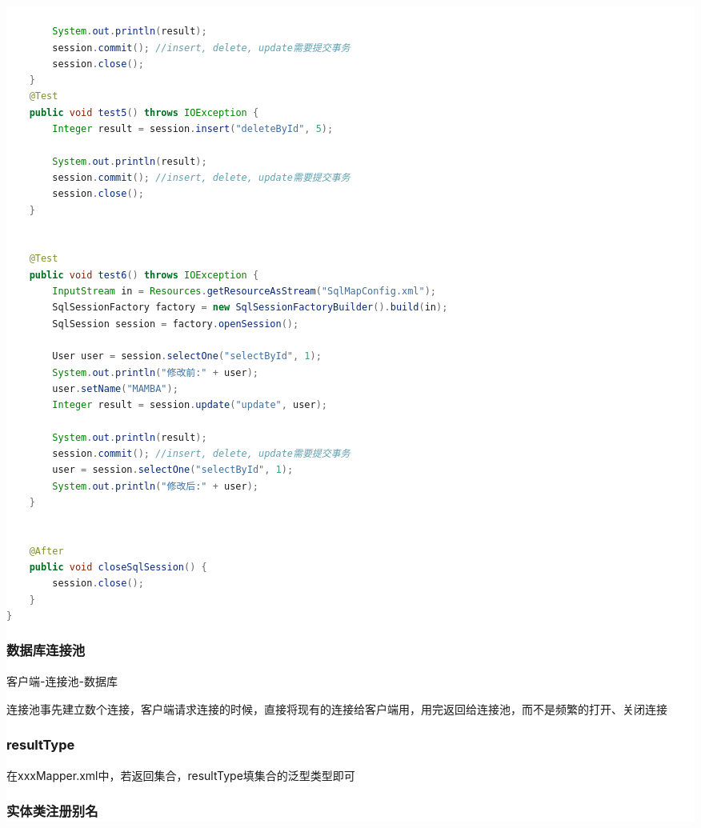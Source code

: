    ```java
   
           System.out.println(result);
           session.commit(); //insert, delete, update需要提交事务
           session.close();
       }
       @Test
       public void test5() throws IOException {
           Integer result = session.insert("deleteById", 5);
   
           System.out.println(result);
           session.commit(); //insert, delete, update需要提交事务
           session.close();
       }
   
   
       @Test
       public void test6() throws IOException {
           InputStream in = Resources.getResourceAsStream("SqlMapConfig.xml");
           SqlSessionFactory factory = new SqlSessionFactoryBuilder().build(in);
           SqlSession session = factory.openSession();
   
           User user = session.selectOne("selectById", 1);
           System.out.println("修改前:" + user);
           user.setName("MAMBA");
           Integer result = session.update("update", user);
   
           System.out.println(result);
           session.commit(); //insert, delete, update需要提交事务
           user = session.selectOne("selectById", 1);
           System.out.println("修改后:" + user);
       }
   
   
       @After
       public void closeSqlSession() {
           session.close();
       }
   }
   ```

### 数据库连接池

客户端-连接池-数据库

连接池事先建立数个连接，客户端请求连接的时候，直接将现有的连接给客户端用，用完返回给连接池，而不是频繁的打开、关闭连接

### resultType

在xxxMapper.xml中，若返回集合，resultType填集合的泛型类型即可

### 实体类注册别名
